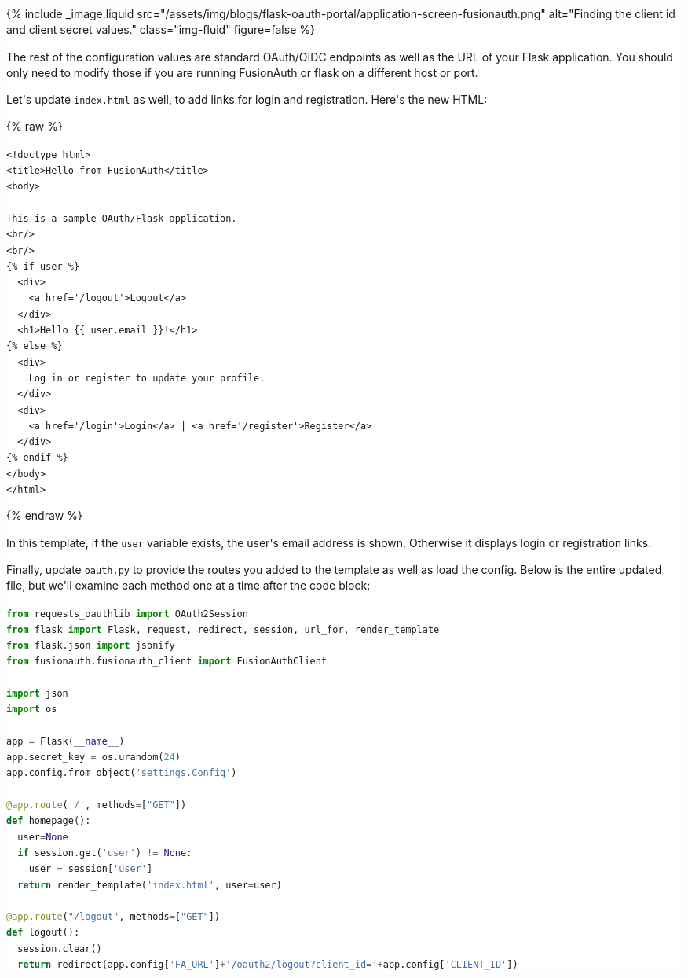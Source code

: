 {% include _image.liquid src="/assets/img/blogs/flask-oauth-portal/application-screen-fusionauth.png" alt="Finding the client id and client secret values." class="img-fluid" figure=false %}

The rest of the configuration values are standard OAuth/OIDC endpoints as well as the URL of your Flask application. You should only need to modify those if you are running FusionAuth or flask on a different host or port.

Let's update `index.html` as well, to add links for login and registration. Here's the new HTML:

{% raw %}
```jinja
<!doctype html>
<title>Hello from FusionAuth</title>
<body>

This is a sample OAuth/Flask application. 
<br/>
<br/>
{% if user %}
  <div>
    <a href='/logout'>Logout</a>
  </div>
  <h1>Hello {{ user.email }}!</h1>
{% else %}
  <div>
    Log in or register to update your profile.
  </div>
  <div>
    <a href='/login'>Login</a> | <a href='/register'>Register</a>
  </div>
{% endif %}
</body>
</html>
```
{% endraw %}

In this template, if the `user` variable exists, the user's email address is shown. Otherwise it displays login or registration links. 

Finally, update `oauth.py` to provide the routes you added to the template as well as load the config. Below is the entire updated file, but we'll examine each method one at a time after the code block:

```python
from requests_oauthlib import OAuth2Session
from flask import Flask, request, redirect, session, url_for, render_template
from flask.json import jsonify
from fusionauth.fusionauth_client import FusionAuthClient

import json
import os

app = Flask(__name__)
app.secret_key = os.urandom(24)
app.config.from_object('settings.Config')

@app.route('/', methods=["GET"])
def homepage():
  user=None
  if session.get('user') != None:
    user = session['user']
  return render_template('index.html', user=user)

@app.route("/logout", methods=["GET"])
def logout():
  session.clear()
  return redirect(app.config['FA_URL']+'/oauth2/logout?client_id='+app.config['CLIENT_ID'])
```